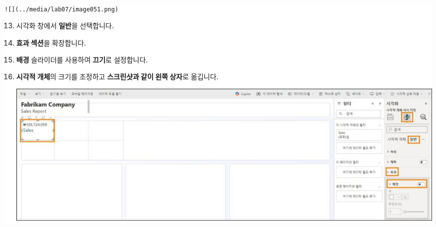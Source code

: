 	![](../media/lab07/image051.png)

13.	시각화 창에서 **일반**을 선택합니다.

14.	**효과 섹션**을 확장합니다.

15.	**배경** 슬라이더를 사용하여 **끄기**로 설정합니다.

16.	**시각적 개체**의 크기를 조정하고 **스크린샷과 같이 왼쪽 상자**로 옮깁니다.

	![](../media/lab07/image054.jpg)

